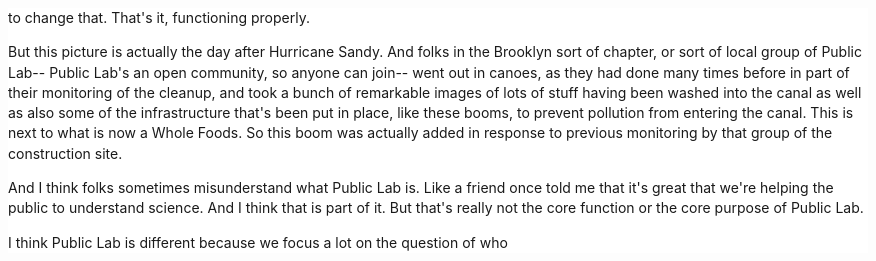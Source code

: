   <span m='846490'>to</span> <span m='847660'>change</span> <span m='848020'>that.</span>
  <span m='848790'>That's</span> <span m='849210'>it,</span> <span m='849370'>functioning</span>
  <span m='849820'>properly.</span> </p><p><span m='851200'>But</span> <span m='851350'>this</span>
  <span m='851530'>picture</span> <span m='852850'>is</span> <span m='853000'>actually</span>
  <span m='853240'>the</span> <span m='853360'>day</span> <span m='853450'>after</span>
  <span m='853660'>Hurricane</span> <span m='853960'>Sandy.</span> <span m='854770'>And</span>
  <span m='855670'>folks</span> <span m='856090'>in</span> <span m='856540'>the</span>
  <span m='856840'>Brooklyn</span> <span m='857500'>sort</span> <span m='857680'>of</span>
  <span m='857770'>chapter,</span> <span m='858250'>or</span> <span m='858730'>sort
  of</span> <span m='859210'>local</span> <span m='859510'>group</span> <span m='859810'>of</span>
  <span m='859900'>Public</span> <span m='860170'>Lab--</span> <span m='860970'>Public</span>
  <span m='861230'>Lab's an</span> <span m='861310'>open</span> <span m='861520'>community,</span>
  <span m='861950'>so</span> <span m='862050'>anyone</span> <span m='862330'>can</span>
  <span m='862450'>join--</span> <span m='863230'>went</span> <span m='863440'>out</span>
  <span m='863590'>in</span> <span m='863740'>canoes,</span> <span m='864220'>as</span>
  <span m='864340'>they</span> <span m='864460'>had</span> <span m='864580'>done</span>
  <span m='864730'>many</span> <span m='864940'>times</span> <span m='865150'>before</span>
  <span m='865600'>in</span> <span m='865690'>part</span> <span m='865870'>of</span>
  <span m='865930'>their</span> <span m='866020'>monitoring</span> <span m='866560'>of</span>
  <span m='866650'>the</span> <span m='866750'>cleanup,</span> <span m='867880'>and</span>
  <span m='868270'>took</span> <span m='868450'>a</span> <span m='868510'>bunch</span>
  <span m='868750'>of</span> <span m='868840'>remarkable</span> <span m='869290'>images</span>
  <span m='869770'>of</span> <span m='870550'>lots</span> <span m='870850'>of</span>
  <span m='870910'>stuff</span> <span m='871150'>having</span> <span m='871660'>been</span>
  <span m='871810'>washed</span> <span m='872140'>into</span> <span m='872320'>the</span>
  <span m='872440'>canal</span> <span m='873160'>as</span> <span m='873280'>well</span>
  <span m='873460'>as</span> <span m='873580'>also</span> <span m='873850'>some</span>
  <span m='874000'>of</span> <span m='874060'>the</span> <span m='874150'>infrastructure</span>
  <span m='874570'>that's</span> <span m='874780'>been</span> <span m='874900'>put</span>
  <span m='875050'>in</span> <span m='875140'>place,</span> <span m='875860'>like</span>
  <span m='876010'>these</span> <span m='876190'>booms,</span> <span m='877030'>to</span>
  <span m='877150'>prevent</span> <span m='877540'>pollution</span> <span m='878440'>from</span>
  <span m='878590'>entering</span> <span m='878950'>the</span> <span m='879040'>canal.</span>
  <span m='879640'>This</span> <span m='879790'>is</span> <span m='879880'>next</span>
  <span m='880120'>to</span> <span m='880240'>what</span> <span m='880420'>is</span>
  <span m='880510'>now</span> <span m='880700'>a</span> <span m='880750'>Whole</span>
  <span m='880930'>Foods.</span> <span m='881890'>So</span> <span m='882610'>this</span>
  <span m='882790'>boom</span> <span m='883090'>was</span> <span m='883270'>actually</span>
  <span m='883570'>added</span> <span m='884320'>in</span> <span m='884440'>response</span>
  <span m='884980'>to</span> <span m='885910'>previous</span> <span m='886270'>monitoring</span>
  <span m='887110'>by</span> <span m='887260'>that</span> <span m='887440'>group</span>
  <span m='887770'>of</span> <span m='887920'>the</span> <span m='888010'>construction</span>
  <span m='888490'>site.</span> </p><p><span m='891370'>And</span> <span m='891490'>I</span>
  <span m='891550'>think</span> <span m='893080'>folks</span> <span m='893510'>sometimes</span>
  <span m='893830'>misunderstand</span> <span m='894310'>what</span> <span m='894430'>Public</span>
  <span m='894660'>Lab</span> <span m='894820'>is.</span> <span m='894970'>Like</span>
  <span m='895090'>a</span> <span m='895150'>friend</span> <span m='895480'>once</span>
  <span m='895690'>told</span> <span m='895840'>me</span> <span m='896110'>that</span>
  <span m='896860'>it's</span> <span m='897010'>great</span> <span m='897220'>that</span>
  <span m='897310'>we're</span> <span m='897430'>helping</span> <span m='897700'>the</span>
  <span m='897790'>public</span> <span m='898030'>to</span> <span m='898120'>understand</span>
  <span m='898600'>science.</span> <span m='899890'>And</span> <span m='900550'>I</span>
  <span m='900670'>think</span> <span m='900850'>that</span> <span m='900970'>is</span>
  <span m='901330'>part</span> <span m='901630'>of</span> <span m='901720'>it.</span>
  <span m='901940'>But</span> <span m='901960'>that's</span> <span m='902140'>really</span>
  <span m='902500'>not</span> <span m='902800'>the</span> <span m='903250'>core</span>
  <span m='903730'>function</span> <span m='904180'>or</span> <span m='904240'>the</span>
  <span m='904750'>core</span> <span m='904990'>purpose</span> <span m='905410'>of</span>
  <span m='905470'>Public</span> <span m='905740'>Lab.</span> </p><p><span m='906760'>I</span>
  <span m='906850'>think</span> <span m='907540'>Public</span> <span m='907810'>Lab</span>
  <span m='907880'>is</span> <span m='907990'>different</span> <span m='908350'>because</span>
  <span m='909640'>we</span> <span m='909760'>focus</span> <span m='910060'>a</span>
  <span m='910090'>lot</span> <span m='910330'>on</span> <span m='910750'>the</span>
  <span m='910870'>question</span> <span m='911200'>of</span> <span m='911320'>who</span>